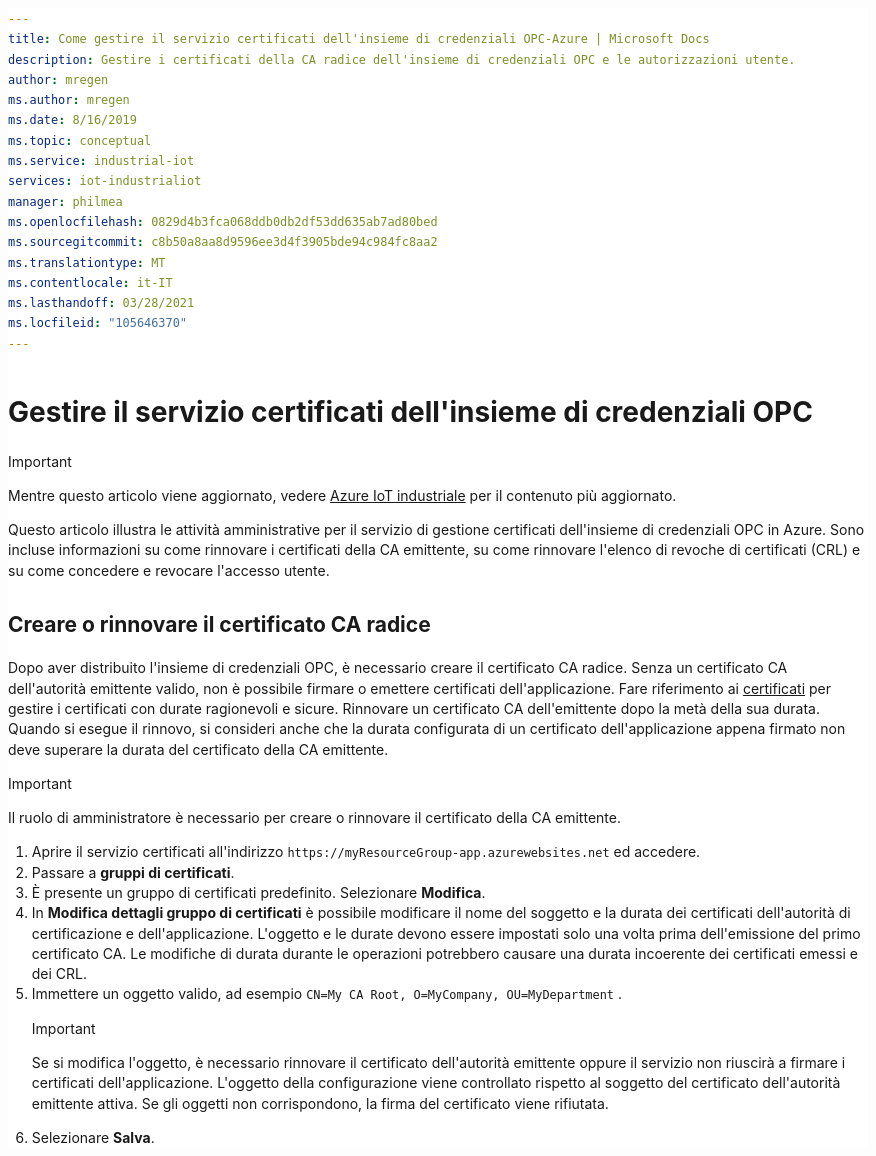 ```yaml
---
title: Come gestire il servizio certificati dell'insieme di credenziali OPC-Azure | Microsoft Docs
description: Gestire i certificati della CA radice dell'insieme di credenziali OPC e le autorizzazioni utente.
author: mregen
ms.author: mregen
ms.date: 8/16/2019
ms.topic: conceptual
ms.service: industrial-iot
services: iot-industrialiot
manager: philmea
ms.openlocfilehash: 0829d4b3fca068ddb0db2df53dd635ab7ad80bed
ms.sourcegitcommit: c8b50a8aa8d9596ee3d4f3905bde94c984fc8aa2
ms.translationtype: MT
ms.contentlocale: it-IT
ms.lasthandoff: 03/28/2021
ms.locfileid: "105646370"
---
```

# <a name="manage-the-opc-vault-certificate-service"></a>Gestire il servizio certificati dell'insieme di credenziali OPC

> [!IMPORTANT]
> Mentre questo articolo viene aggiornato, vedere [Azure IoT industriale](https://azure.github.io/Industrial-IoT/) per il contenuto più aggiornato.

Questo articolo illustra le attività amministrative per il servizio di gestione certificati dell'insieme di credenziali OPC in Azure. Sono incluse informazioni su come rinnovare i certificati della CA emittente, su come rinnovare l'elenco di revoche di certificati (CRL) e su come concedere e revocare l'accesso utente.

## <a name="create-or-renew-the-root-ca-certificate"></a>Creare o rinnovare il certificato CA radice

Dopo aver distribuito l'insieme di credenziali OPC, è necessario creare il certificato CA radice. Senza un certificato CA dell'autorità emittente valido, non è possibile firmare o emettere certificati dell'applicazione. Fare riferimento ai [certificati](howto-opc-vault-secure-ca.md#certificates) per gestire i certificati con durate ragionevoli e sicure. Rinnovare un certificato CA dell'emittente dopo la metà della sua durata. Quando si esegue il rinnovo, si consideri anche che la durata configurata di un certificato dell'applicazione appena firmato non deve superare la durata del certificato della CA emittente.
> [!IMPORTANT]
> Il ruolo di amministratore è necessario per creare o rinnovare il certificato della CA emittente.

1. Aprire il servizio certificati all'indirizzo `https://myResourceGroup-app.azurewebsites.net` ed accedere.
2. Passare a **gruppi di certificati**.
3. È presente un gruppo di certificati predefinito. Selezionare **Modifica**.
4. In **Modifica dettagli gruppo di certificati** è possibile modificare il nome del soggetto e la durata dei certificati dell'autorità di certificazione e dell'applicazione. L'oggetto e le durate devono essere impostati solo una volta prima dell'emissione del primo certificato CA. Le modifiche di durata durante le operazioni potrebbero causare una durata incoerente dei certificati emessi e dei CRL.
5. Immettere un oggetto valido, ad esempio `CN=My CA Root, O=MyCompany, OU=MyDepartment` .<br>
   > [!IMPORTANT]
   > Se si modifica l'oggetto, è necessario rinnovare il certificato dell'autorità emittente oppure il servizio non riuscirà a firmare i certificati dell'applicazione. L'oggetto della configurazione viene controllato rispetto al soggetto del certificato dell'autorità emittente attiva. Se gli oggetti non corrispondono, la firma del certificato viene rifiutata.
6. Selezionare **Salva**.